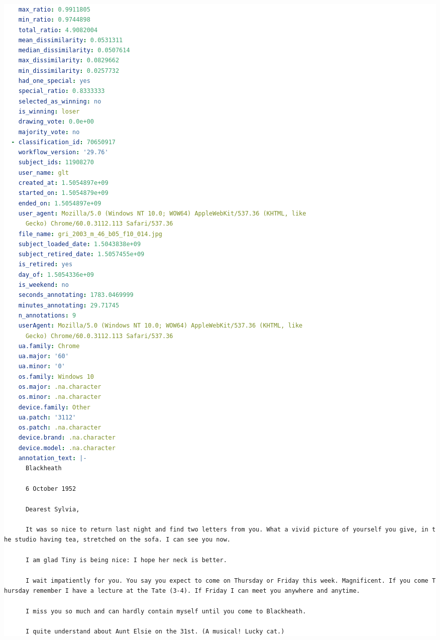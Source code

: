 ```yaml
    max_ratio: 0.9911805
    min_ratio: 0.9744898
    total_ratio: 4.9082004
    mean_dissimilarity: 0.0531311
    median_dissimilarity: 0.0507614
    max_dissimilarity: 0.0829662
    min_dissimilarity: 0.0257732
    had_one_special: yes
    special_ratio: 0.8333333
    selected_as_winning: no
    is_winning: loser
    drawing_vote: 0.0e+00
    majority_vote: no
  - classification_id: 70650917
    workflow_version: '29.76'
    subject_ids: 11908270
    user_name: glt
    created_at: 1.5054897e+09
    started_on: 1.5054879e+09
    ended_on: 1.5054897e+09
    user_agent: Mozilla/5.0 (Windows NT 10.0; WOW64) AppleWebKit/537.36 (KHTML, like
      Gecko) Chrome/60.0.3112.113 Safari/537.36
    file_name: gri_2003_m_46_b05_f10_014.jpg
    subject_loaded_date: 1.5043838e+09
    subject_retired_date: 1.5057455e+09
    is_retired: yes
    day_of: 1.5054336e+09
    is_weekend: no
    seconds_annotating: 1783.0469999
    minutes_annotating: 29.71745
    n_annotations: 9
    userAgent: Mozilla/5.0 (Windows NT 10.0; WOW64) AppleWebKit/537.36 (KHTML, like
      Gecko) Chrome/60.0.3112.113 Safari/537.36
    ua.family: Chrome
    ua.major: '60'
    ua.minor: '0'
    os.family: Windows 10
    os.major: .na.character
    os.minor: .na.character
    device.family: Other
    ua.patch: '3112'
    os.patch: .na.character
    device.brand: .na.character
    device.model: .na.character
    annotation_text: |-
      Blackheath

      6 October 1952

      Dearest Sylvia,

      It was so nice to return last night and find two letters from you. What a vivid picture of yourself you give, in the studio having tea, stretched on the sofa. I can see you now.

      I am glad Tiny is being nice: I hope her neck is better.

      I wait impatiently for you. You say you expect to come on Thursday or Friday this week. Magnificent. If you come Thursday remember I have a lecture at the Tate (3-4). If Friday I can meet you anywhere and anytime.

      I miss you so much and can hardly contain myself until you come to Blackheath.

      I quite understand about Aunt Elsie on the 31st. (A musical! Lucky cat.)
```